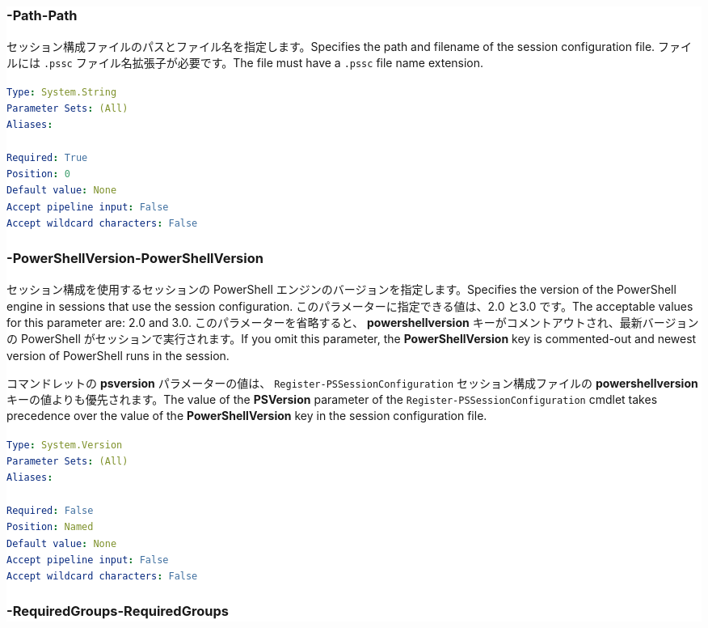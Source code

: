 ### <span data-ttu-id="2573a-264">-Path</span><span class="sxs-lookup"><span data-stu-id="2573a-264">-Path</span></span>

<span data-ttu-id="2573a-265">セッション構成ファイルのパスとファイル名を指定します。</span><span class="sxs-lookup"><span data-stu-id="2573a-265">Specifies the path and filename of the session configuration file.</span></span> <span data-ttu-id="2573a-266">ファイルには `.pssc` ファイル名拡張子が必要です。</span><span class="sxs-lookup"><span data-stu-id="2573a-266">The file must have a `.pssc` file name extension.</span></span>

```yaml
Type: System.String
Parameter Sets: (All)
Aliases:

Required: True
Position: 0
Default value: None
Accept pipeline input: False
Accept wildcard characters: False
```

### <span data-ttu-id="2573a-267">-PowerShellVersion</span><span class="sxs-lookup"><span data-stu-id="2573a-267">-PowerShellVersion</span></span>

<span data-ttu-id="2573a-268">セッション構成を使用するセッションの PowerShell エンジンのバージョンを指定します。</span><span class="sxs-lookup"><span data-stu-id="2573a-268">Specifies the version of the PowerShell engine in sessions that use the session configuration.</span></span> <span data-ttu-id="2573a-269">このパラメーターに指定できる値は、2.0 と3.0 です。</span><span class="sxs-lookup"><span data-stu-id="2573a-269">The acceptable values for this parameter are: 2.0 and 3.0.</span></span> <span data-ttu-id="2573a-270">このパラメーターを省略すると、 **powershellversion** キーがコメントアウトされ、最新バージョンの PowerShell がセッションで実行されます。</span><span class="sxs-lookup"><span data-stu-id="2573a-270">If you omit this parameter, the **PowerShellVersion** key is commented-out and newest version of PowerShell runs in the session.</span></span>

<span data-ttu-id="2573a-271">コマンドレットの **psversion** パラメーターの値は、 `Register-PSSessionConfiguration` セッション構成ファイルの **powershellversion** キーの値よりも優先されます。</span><span class="sxs-lookup"><span data-stu-id="2573a-271">The value of the **PSVersion** parameter of the `Register-PSSessionConfiguration` cmdlet takes precedence over the value of the **PowerShellVersion** key in the session configuration file.</span></span>

```yaml
Type: System.Version
Parameter Sets: (All)
Aliases:

Required: False
Position: Named
Default value: None
Accept pipeline input: False
Accept wildcard characters: False
```

### <span data-ttu-id="2573a-272">-RequiredGroups</span><span class="sxs-lookup"><span data-stu-id="2573a-272">-RequiredGroups</span></span>
